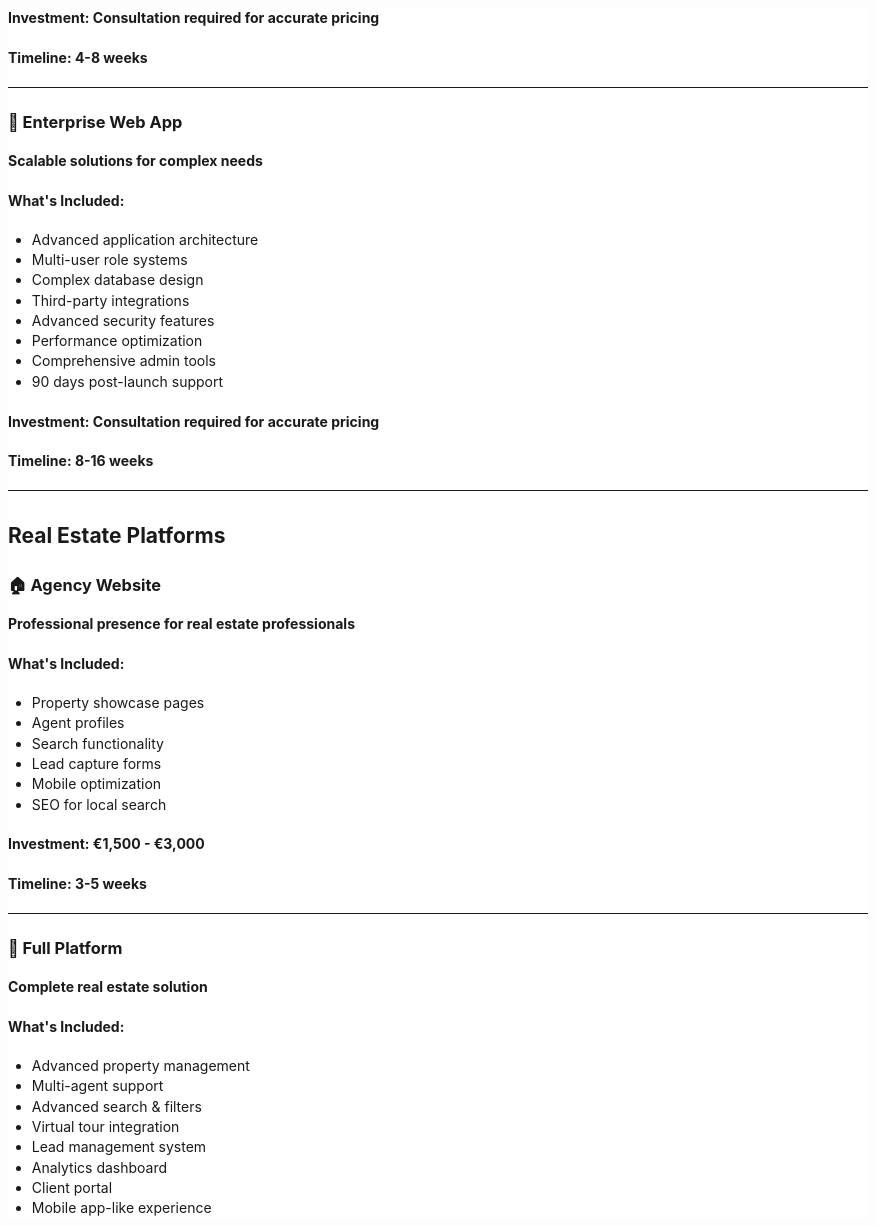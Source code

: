 #### Investment: Consultation required for accurate pricing
#### Timeline: 4-8 weeks

---

### 🏢 Enterprise Web App
**Scalable solutions for complex needs**

#### What's Included:
- Advanced application architecture
- Multi-user role systems
- Complex database design
- Third-party integrations
- Advanced security features
- Performance optimization
- Comprehensive admin tools
- 90 days post-launch support

#### Investment: Consultation required for accurate pricing
#### Timeline: 8-16 weeks

---

## Real Estate Platforms

### 🏠 Agency Website
**Professional presence for real estate professionals**

#### What's Included:
- Property showcase pages
- Agent profiles
- Search functionality
- Lead capture forms
- Mobile optimization
- SEO for local search

#### Investment: €1,500 - €3,000
#### Timeline: 3-5 weeks

---

### 🏢 Full Platform
**Complete real estate solution**

#### What's Included:
- Advanced property management
- Multi-agent support
- Advanced search & filters
- Virtual tour integration
- Lead management system
- Analytics dashboard
- Client portal
- Mobile app-like experience
